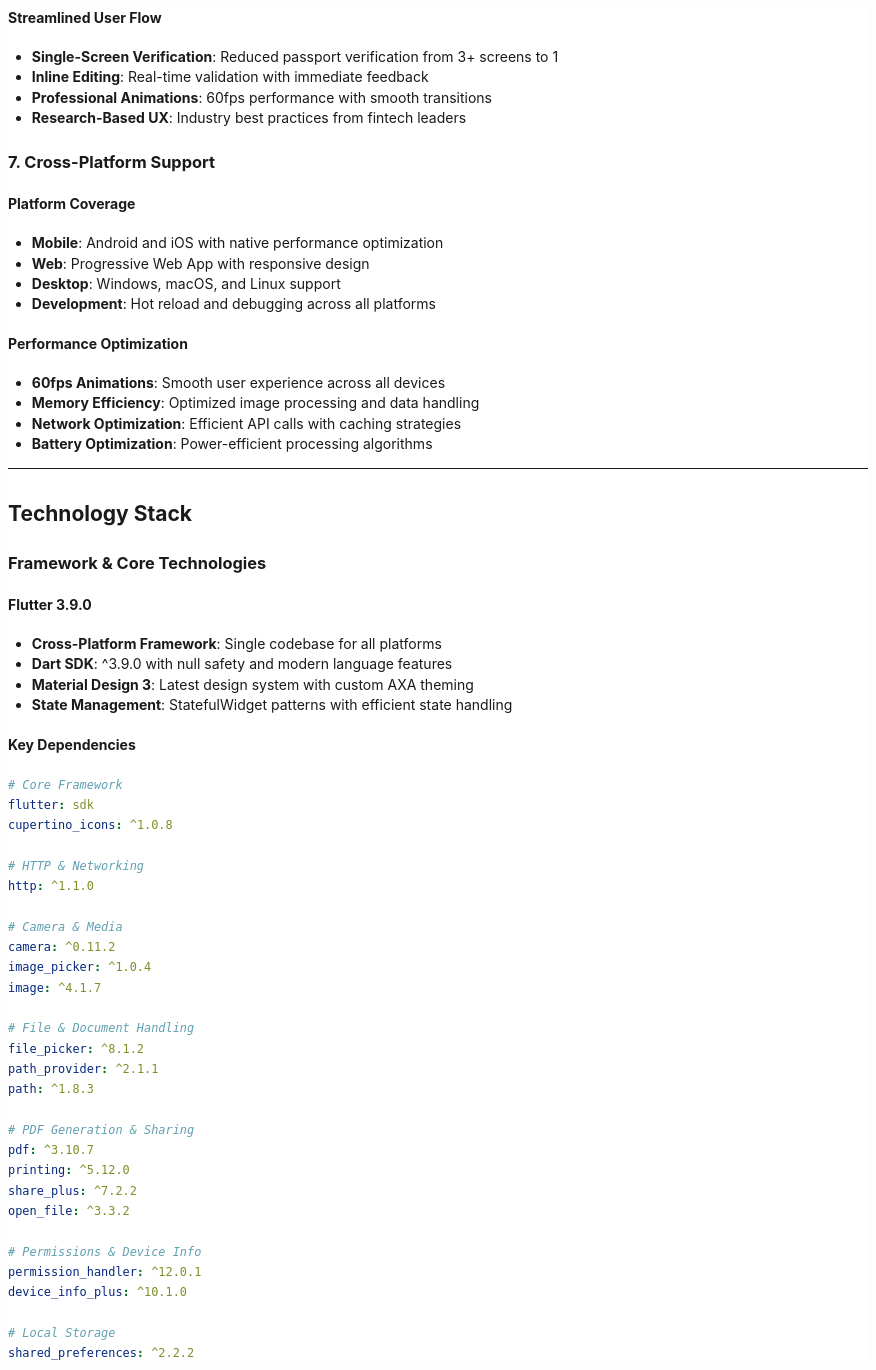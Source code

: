 #### Streamlined User Flow
- **Single-Screen Verification**: Reduced passport verification from 3+ screens to 1
- **Inline Editing**: Real-time validation with immediate feedback
- **Professional Animations**: 60fps performance with smooth transitions
- **Research-Based UX**: Industry best practices from fintech leaders

### 7. Cross-Platform Support

#### Platform Coverage
- **Mobile**: Android and iOS with native performance optimization
- **Web**: Progressive Web App with responsive design
- **Desktop**: Windows, macOS, and Linux support
- **Development**: Hot reload and debugging across all platforms

#### Performance Optimization
- **60fps Animations**: Smooth user experience across all devices
- **Memory Efficiency**: Optimized image processing and data handling
- **Network Optimization**: Efficient API calls with caching strategies
- **Battery Optimization**: Power-efficient processing algorithms

---

## Technology Stack

### Framework & Core Technologies

#### Flutter 3.9.0
- **Cross-Platform Framework**: Single codebase for all platforms
- **Dart SDK**: ^3.9.0 with null safety and modern language features
- **Material Design 3**: Latest design system with custom AXA theming
- **State Management**: StatefulWidget patterns with efficient state handling

#### Key Dependencies
```yaml
# Core Framework
flutter: sdk
cupertino_icons: ^1.0.8

# HTTP & Networking
http: ^1.1.0

# Camera & Media
camera: ^0.11.2
image_picker: ^1.0.4
image: ^4.1.7

# File & Document Handling
file_picker: ^8.1.2
path_provider: ^2.1.1
path: ^1.8.3

# PDF Generation & Sharing
pdf: ^3.10.7
printing: ^5.12.0
share_plus: ^7.2.2
open_file: ^3.3.2

# Permissions & Device Info
permission_handler: ^12.0.1
device_info_plus: ^10.1.0

# Local Storage
shared_preferences: ^2.2.2
```